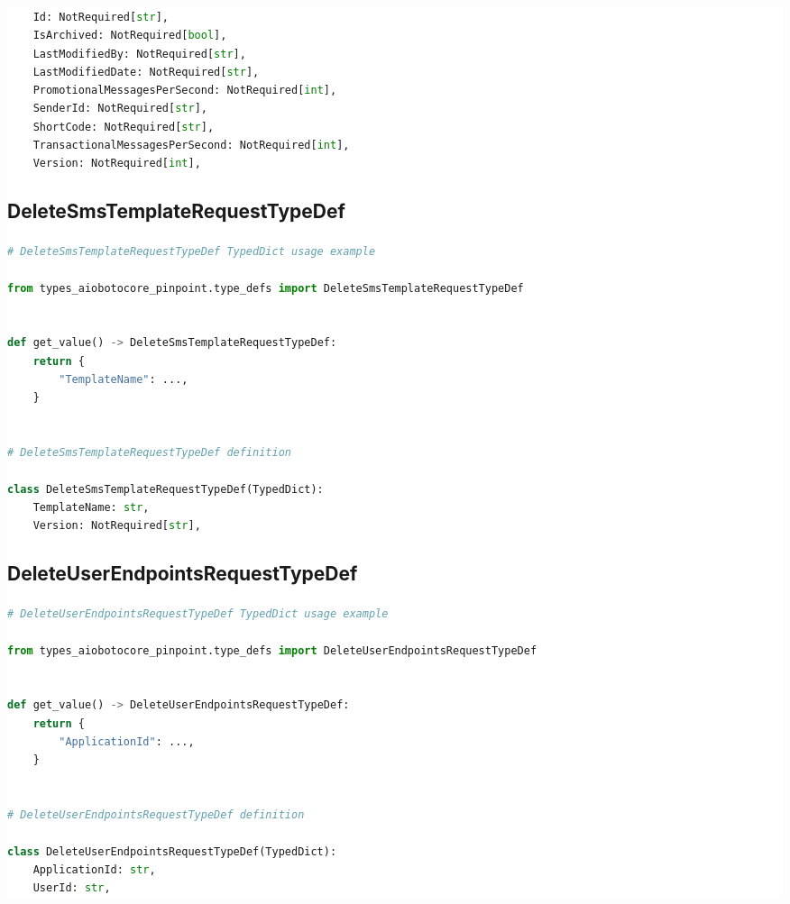 ```python
    Id: NotRequired[str],
    IsArchived: NotRequired[bool],
    LastModifiedBy: NotRequired[str],
    LastModifiedDate: NotRequired[str],
    PromotionalMessagesPerSecond: NotRequired[int],
    SenderId: NotRequired[str],
    ShortCode: NotRequired[str],
    TransactionalMessagesPerSecond: NotRequired[int],
    Version: NotRequired[int],
```

## DeleteSmsTemplateRequestTypeDef

```python
# DeleteSmsTemplateRequestTypeDef TypedDict usage example

from types_aiobotocore_pinpoint.type_defs import DeleteSmsTemplateRequestTypeDef


def get_value() -> DeleteSmsTemplateRequestTypeDef:
    return {
        "TemplateName": ...,
    }


# DeleteSmsTemplateRequestTypeDef definition

class DeleteSmsTemplateRequestTypeDef(TypedDict):
    TemplateName: str,
    Version: NotRequired[str],
```

## DeleteUserEndpointsRequestTypeDef

```python
# DeleteUserEndpointsRequestTypeDef TypedDict usage example

from types_aiobotocore_pinpoint.type_defs import DeleteUserEndpointsRequestTypeDef


def get_value() -> DeleteUserEndpointsRequestTypeDef:
    return {
        "ApplicationId": ...,
    }


# DeleteUserEndpointsRequestTypeDef definition

class DeleteUserEndpointsRequestTypeDef(TypedDict):
    ApplicationId: str,
    UserId: str,
```
